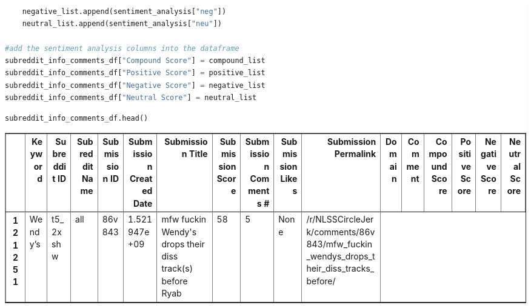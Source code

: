 ```python
    negative_list.append(sentiment_analysis["neg"])
    neutral_list.append(sentiment_analysis["neu"])

#add the sentiment analysis columns into the dataframe
subreddit_info_comments_df["Compound Score"] = compound_list
subreddit_info_comments_df["Positive Score"] = positive_list
subreddit_info_comments_df["Negative Score"] = negative_list
subreddit_info_comments_df["Neutral Score"] = neutral_list
```


```python
subreddit_info_comments_df.head()
```




<div>
<style>
    .dataframe thead tr:only-child th {
        text-align: right;
    }

    .dataframe thead th {
        text-align: left;
    }

    .dataframe tbody tr th {
        vertical-align: top;
    }
</style>
<table border="1" class="dataframe">
  <thead>
    <tr style="text-align: right;">
      <th></th>
      <th>Keyword</th>
      <th>Subreddit ID</th>
      <th>Subreddit Name</th>
      <th>Submission ID</th>
      <th>Submission Created Date</th>
      <th>Submission Title</th>
      <th>Submission Score</th>
      <th>Submission Comments #</th>
      <th>Submission Likes</th>
      <th>Submission Permalink</th>
      <th>Domain</th>
      <th>Comment</th>
      <th>Compound Score</th>
      <th>Positive Score</th>
      <th>Negative Score</th>
      <th>Neutral Score</th>
    </tr>
  </thead>
  <tbody>
    <tr>
      <th>121251</th>
      <td>Wendy’s</td>
      <td>t5_2xshw</td>
      <td>all</td>
      <td>86v843</td>
      <td>1.521947e+09</td>
      <td>mfw fuckin Wendy's drops their diss track(s) before Ryab</td>
      <td>58</td>
      <td>5</td>
      <td>None</td>
      <td>/r/NLSSCircleJerk/comments/86v843/mfw_fuckin_wendys_drops_their_diss_tracks_before/</td>